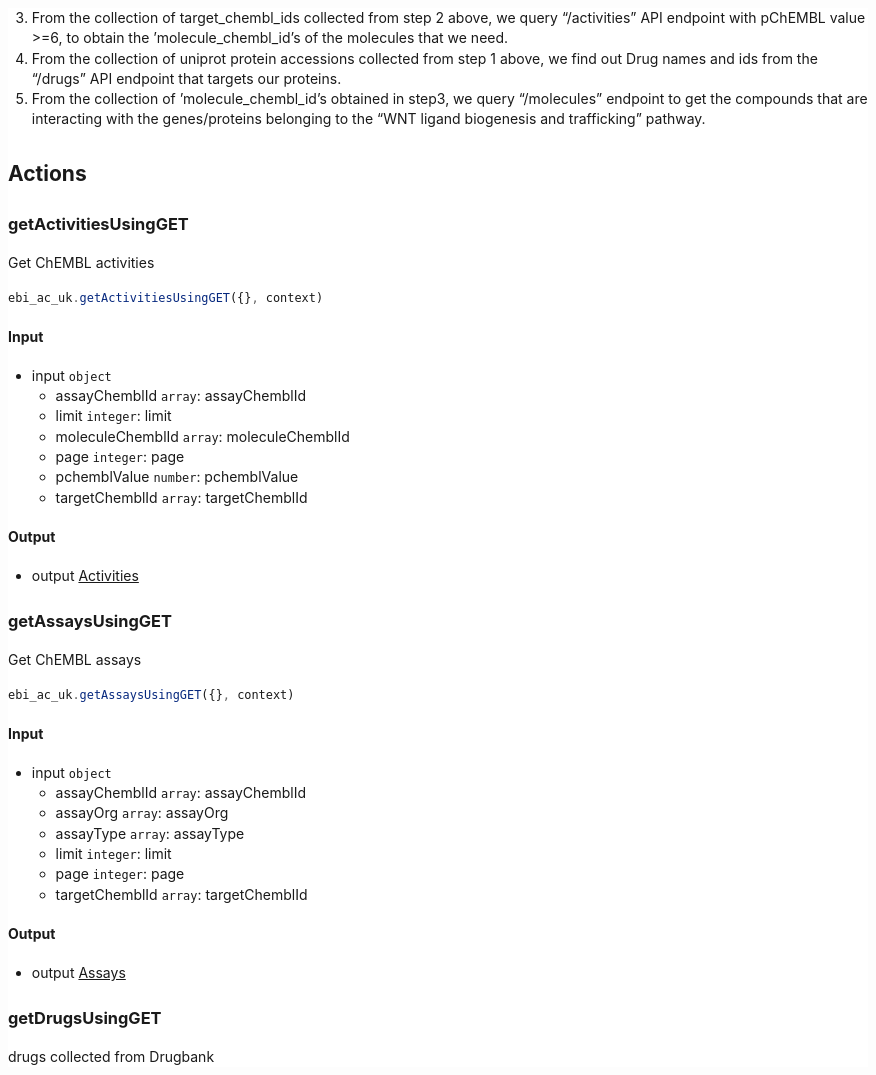 3. From the collection of target_chembl_ids collected from step 2 above, we query “/activities” API endpoint with pChEMBL value >=6, to obtain the ’molecule_chembl_id’s of the molecules that we need. 
4. From the collection of uniprot protein accessions collected from step 1 above, we find out Drug names and ids from the “/drugs” API endpoint that targets our proteins.
5. From the collection of ’molecule_chembl_id’s obtained in step3, we query “/molecules” endpoint to get the compounds that are interacting with the genes/proteins belonging to the “WNT ligand biogenesis and trafficking” pathway.

## Actions

### getActivitiesUsingGET
Get ChEMBL activities


```js
ebi_ac_uk.getActivitiesUsingGET({}, context)
```

#### Input
* input `object`
  * assayChemblId `array`: assayChemblId
  * limit `integer`: limit
  * moleculeChemblId `array`: moleculeChemblId
  * page `integer`: page
  * pchemblValue `number`: pchemblValue
  * targetChemblId `array`: targetChemblId

#### Output
* output [Activities](#activities)

### getAssaysUsingGET
Get ChEMBL assays


```js
ebi_ac_uk.getAssaysUsingGET({}, context)
```

#### Input
* input `object`
  * assayChemblId `array`: assayChemblId
  * assayOrg `array`: assayOrg
  * assayType `array`: assayType
  * limit `integer`: limit
  * page `integer`: page
  * targetChemblId `array`: targetChemblId

#### Output
* output [Assays](#assays)

### getDrugsUsingGET
drugs collected from Drugbank
